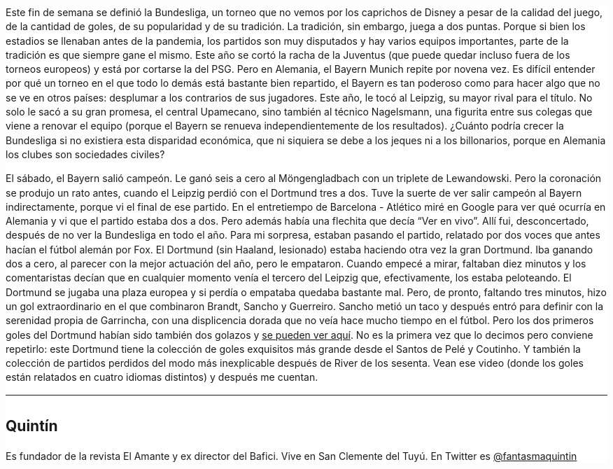 Este fin de semana se definió la Bundesliga, un torneo que no vemos por los caprichos de Disney a pesar de la calidad del juego, de la cantidad de goles, de su popularidad y de su tradición. La tradición, sin embargo, juega a dos puntas. Porque si bien los estadios se llenaban antes de la pandemia, los partidos son muy disputados y hay varios equipos importantes, parte de la tradición es que siempre gane el mismo. Este año se cortó la racha de la Juventus (que puede quedar incluso fuera de los torneos europeos) y está por cortarse la del PSG. Pero en Alemania, el Bayern Munich repite por novena vez. Es difícil entender por qué un torneo en el que todo lo demás está bastante bien repartido, el Bayern es tan poderoso como para hacer algo que no se ve en otros países: desplumar a los contrarios de sus jugadores. Este año, le tocó al Leipzig, su mayor rival para el título. No solo le sacó a su gran promesa, el central Upamecano, sino también al técnico Nagelsmann, una figurita entre sus colegas que viene a renovar el equipo (porque el Bayern se renueva independientemente de los resultados). ¿Cuánto podría crecer la Bundesliga si no existiera esta disparidad económica, que ni siquiera se debe a los jeques ni a los billonarios, porque en Alemania los clubes son sociedades civiles?

El sábado, el Bayern salió campeón. Le ganó seis a cero al Möngengladbach con un triplete de Lewandowski. Pero la coronación se produjo un rato antes, cuando el Leipzig perdió con el Dortmund tres a dos. Tuve la suerte de ver salir campeón al Bayern indirectamente, porque vi el final de ese partido. En el entretiempo de Barcelona - Atlético miré en Google para ver qué ocurría en Alemania y vi que el partido estaba dos a dos. Pero además había una flechita que decía “Ver en vivo”. Allí fui, desconcertado, después de no ver la Bundesliga en todo el año. Para mi sorpresa, estaban pasando el partido, relatado por dos voces que antes hacían el fútbol alemán por Fox. El Dortmund (sin Haaland, lesionado) estaba haciendo otra vez la gran Dortmund. Iba ganando dos a cero, al parecer con la mejor actuación del año, pero le empataron. Cuando empecé a mirar, faltaban diez minutos y los comentaristas decían que en cualquier momento venía el tercero del Leipzig que, efectivamente, los estaba peloteando. El Dortmund se jugaba una plaza europea y si perdía o empataba quedaba bastante mal. Pero, de pronto, faltando tres minutos, hizo un gol extraordinario en el que combinaron Brandt, Sancho y Guerreiro. Sancho metió un taco y después entró para definir con la serenidad propia de Garrincha, con una displicencia dorada que no veía hace mucho tiempo en el fútbol. Pero los dos primeros goles del Dortmund habían sido también dos golazos y [se pueden ver aquí](https://as.com/futbol/2021/05/08/videos/1620487970_238201.html). No es la primera vez que lo decimos pero conviene repetirlo: este Dortmund tiene la colección de goles exquisitos más grande desde el Santos de Pelé y Coutinho. Y también la colección de partidos perdidos del modo más inexplicable después de River de los sesenta. Vean ese video (donde los goles están relatados en cuatro idiomas distintos) y después me cuentan. 



---

Quintín
-------

 Es fundador de la revista El Amante y ex director del Bafici. Vive en San Clemente del Tuyú. En Twitter es [@fantasmaquintin](https://twitter.com/fantasmaquintin) 

